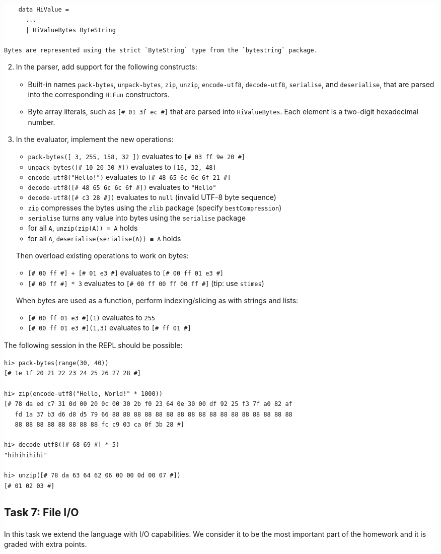         data HiValue =
          ...
          | HiValueBytes ByteString
    
    Bytes are represented using the strict `ByteString` type from the `bytestring` package.
    
2.  In the parser, add support for the following constructs:
    
    *   Built-in names `pack-bytes`, `unpack-bytes`, `zip`, `unzip`, `encode-utf8`, `decode-utf8`, `serialise`, and `deserialise`, that are parsed into the corresponding `HiFun` constructors.
        
    *   Byte array literals, such as `[# 01 3f ec #]` that are parsed into `HiValueBytes`. Each element is a two-digit hexadecimal number.
    
3.  In the evaluator, implement the new operations:
    
    *   `pack-bytes([ 3, 255, 158, 32 ])` evaluates to `[# 03 ff 9e 20 #]`
    *   `unpack-bytes([# 10 20 30 #])` evaluates to `[16, 32, 48]`
    *   `encode-utf8("Hello!")` evaluates to `[# 48 65 6c 6c 6f 21 #]`
    *   `decode-utf8([# 48 65 6c 6c 6f #])` evaluates to `"Hello"`
    *   `decode-utf8([# c3 28 #])` evaluates to `null` (invalid UTF-8 byte sequence)
    *   `zip` compresses the bytes using the `zlib` package (specify `bestCompression`)
    *   `serialise` turns any value into bytes using the `serialise` package
    *   for all `A`, `unzip(zip(A)) ≡ A` holds
    *   for all `A`, `deserialise(serialise(A)) ≡ A` holds
    
    Then overload existing operations to work on bytes:
    
    *   `[# 00 ff #] + [# 01 e3 #]` evaluates to `[# 00 ff 01 e3 #]`
    *   `[# 00 ff #] * 3` evaluates to `[# 00 ff 00 ff 00 ff #]` (tip: use `stimes`)
    
    When bytes are used as a function, perform indexing/slicing as with strings and lists:
    
    *   `[# 00 ff 01 e3 #](1)` evaluates to `255`
    *   `[# 00 ff 01 e3 #](1,3)` evaluates to `[# ff 01 #]`

The following session in the REPL should be possible:

    hi> pack-bytes(range(30, 40))
    [# 1e 1f 20 21 22 23 24 25 26 27 28 #]
    
    hi> zip(encode-utf8("Hello, World!" * 1000))
    [# 78 da ed c7 31 0d 00 20 0c 00 30 2b f0 23 64 0e 30 00 df 92 25 f3 7f a0 82 af
       fd 1a 37 b3 d6 d8 d5 79 66 88 88 88 88 88 88 88 88 88 88 88 88 88 88 88 88 88
       88 88 88 88 88 88 88 88 fc c9 03 ca 0f 3b 28 #]
    
    hi> decode-utf8([# 68 69 #] * 5)
    "hihihihihi"
    
    hi> unzip([# 78 da 63 64 62 06 00 00 0d 00 07 #])
    [# 01 02 03 #]

Task 7: File I/O
----------------

In this task we extend the language with I/O capabilities. We consider it to be the most important part of the homework and it is graded with extra points.
